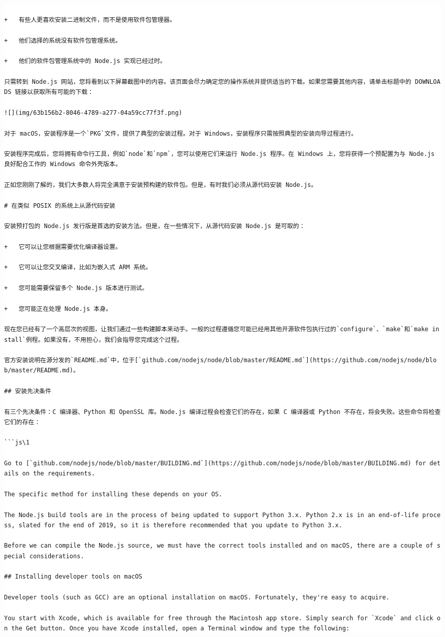 ```js\1

+   有些人更喜欢安装二进制文件，而不是使用软件包管理器。

+   他们选择的系统没有软件包管理系统。

+   他们的软件包管理系统中的 Node.js 实现已经过时。

只需转到 Node.js 网站，您将看到以下屏幕截图中的内容。该页面会尽力确定您的操作系统并提供适当的下载。如果您需要其他内容，请单击标题中的 DOWNLOADS 链接以获取所有可能的下载：

![](img/63b156b2-8046-4789-a277-04a59cc77f3f.png)

对于 macOS，安装程序是一个`PKG`文件，提供了典型的安装过程。对于 Windows，安装程序只需按照典型的安装向导过程进行。

安装程序完成后，您将拥有命令行工具，例如`node`和`npm`，您可以使用它们来运行 Node.js 程序。在 Windows 上，您将获得一个预配置为与 Node.js 良好配合工作的 Windows 命令外壳版本。

正如您刚刚了解的，我们大多数人将完全满意于安装预构建的软件包。但是，有时我们必须从源代码安装 Node.js。

# 在类似 POSIX 的系统上从源代码安装

安装预打包的 Node.js 发行版是首选的安装方法。但是，在一些情况下，从源代码安装 Node.js 是可取的：

+   它可以让您根据需要优化编译器设置。

+   它可以让您交叉编译，比如为嵌入式 ARM 系统。

+   您可能需要保留多个 Node.js 版本进行测试。

+   您可能正在处理 Node.js 本身。

现在您已经有了一个高层次的视图，让我们通过一些构建脚本来动手。一般的过程遵循您可能已经用其他开源软件包执行过的`configure`、`make`和`make install`例程。如果没有，不用担心，我们会指导您完成这个过程。

官方安装说明在源分发的`README.md`中，位于[`github.com/nodejs/node/blob/master/README.md`](https://github.com/nodejs/node/blob/master/README.md)。

## 安装先决条件

有三个先决条件：C 编译器、Python 和 OpenSSL 库。Node.js 编译过程会检查它们的存在，如果 C 编译器或 Python 不存在，将会失败。这些命令将检查它们的存在：

```js\1

Go to [`github.com/nodejs/node/blob/master/BUILDING.md`](https://github.com/nodejs/node/blob/master/BUILDING.md) for details on the requirements.

The specific method for installing these depends on your OS.

The Node.js build tools are in the process of being updated to support Python 3.x. Python 2.x is in an end-of-life process, slated for the end of 2019, so it is therefore recommended that you update to Python 3.x.

Before we can compile the Node.js source, we must have the correct tools installed and on macOS, there are a couple of special considerations.

## Installing developer tools on macOS

Developer tools (such as GCC) are an optional installation on macOS. Fortunately, they're easy to acquire.

You start with Xcode, which is available for free through the Macintosh app store. Simply search for `Xcode` and click on the Get button. Once you have Xcode installed, open a Terminal window and type the following:

```